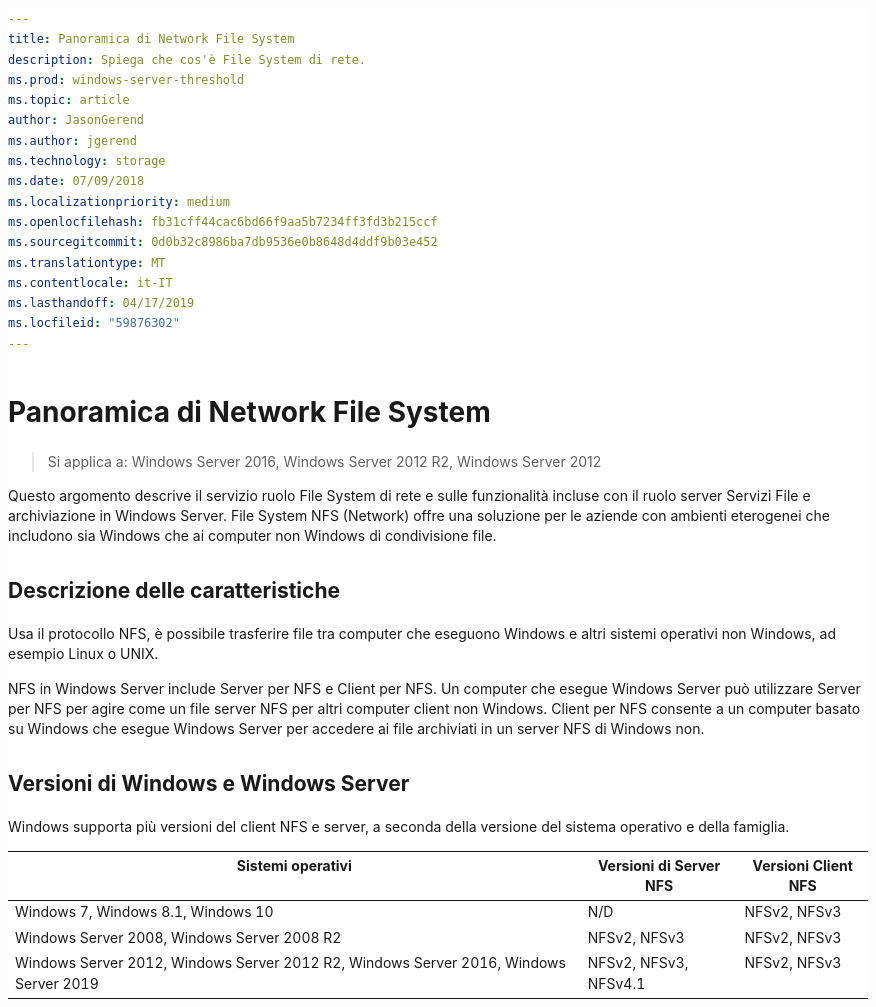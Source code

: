 ```yaml
---
title: Panoramica di Network File System
description: Spiega che cos'è File System di rete.
ms.prod: windows-server-threshold
ms.topic: article
author: JasonGerend
ms.author: jgerend
ms.technology: storage
ms.date: 07/09/2018
ms.localizationpriority: medium
ms.openlocfilehash: fb31cff44cac6bd66f9aa5b7234ff3fd3b215ccf
ms.sourcegitcommit: 0d0b32c8986ba7db9536e0b8648d4ddf9b03e452
ms.translationtype: MT
ms.contentlocale: it-IT
ms.lasthandoff: 04/17/2019
ms.locfileid: "59876302"
---
```

# <a name="network-file-system-overview"></a>Panoramica di Network File System

>Si applica a: Windows Server 2016, Windows Server 2012 R2, Windows Server 2012

Questo argomento descrive il servizio ruolo File System di rete e sulle funzionalità incluse con il ruolo server Servizi File e archiviazione in Windows Server. File System NFS (Network) offre una soluzione per le aziende con ambienti eterogenei che includono sia Windows che ai computer non Windows di condivisione file.

## <a name="feature-description"></a>Descrizione delle caratteristiche

Usa il protocollo NFS, è possibile trasferire file tra computer che eseguono Windows e altri sistemi operativi non Windows, ad esempio Linux o UNIX.

NFS in Windows Server include Server per NFS e Client per NFS. Un computer che esegue Windows Server può utilizzare Server per NFS per agire come un file server NFS per altri computer client non Windows. Client per NFS consente a un computer basato su Windows che esegue Windows Server per accedere ai file archiviati in un server NFS di Windows non.

## <a name="windows-and-windows-server-versions"></a>Versioni di Windows e Windows Server

Windows supporta più versioni del client NFS e server, a seconda della versione del sistema operativo e della famiglia. 

| Sistemi operativi | Versioni di Server NFS |Versioni Client NFS|
| ----------------- | ------------------- | ----------------- |
| Windows 7, Windows 8.1, Windows 10 | N/D | NFSv2, NFSv3 |
| Windows Server 2008, Windows Server 2008 R2 | NFSv2, NFSv3 | NFSv2, NFSv3 |
| Windows Server 2012, Windows Server 2012 R2, Windows Server 2016, Windows Server 2019 | NFSv2, NFSv3, NFSv4.1  | NFSv2, NFSv3 |
